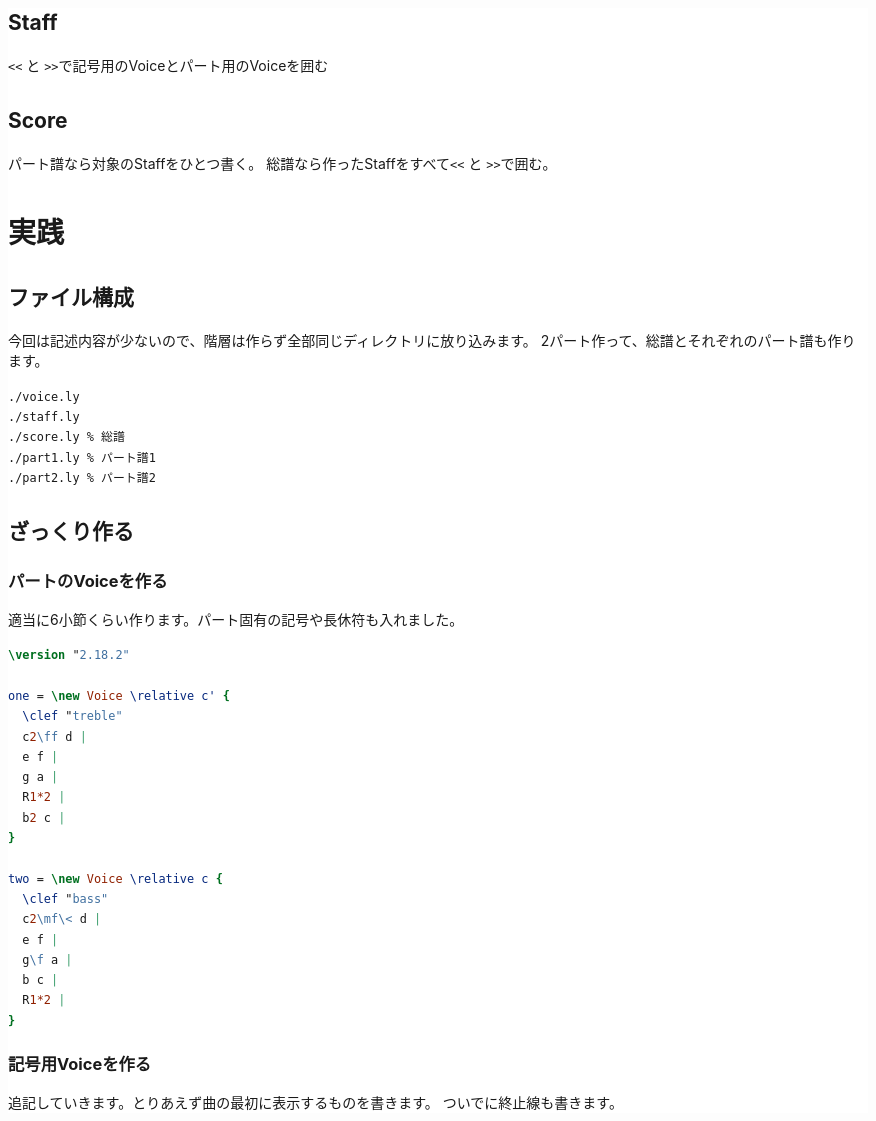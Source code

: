 ## Staff
`<<` と `>>`で記号用のVoiceとパート用のVoiceを囲む

## Score
パート譜なら対象のStaffをひとつ書く。
総譜なら作ったStaffをすべて`<<` と `>>`で囲む。


# 実践
## ファイル構成
今回は記述内容が少ないので、階層は作らず全部同じディレクトリに放り込みます。
2パート作って、総譜とそれぞれのパート譜も作ります。

```
./voice.ly
./staff.ly
./score.ly % 総譜
./part1.ly % パート譜1
./part2.ly % パート譜2
```
## ざっくり作る
### パートのVoiceを作る
適当に6小節くらい作ります。パート固有の記号や長休符も入れました。

```ly:voice.ly
\version "2.18.2"

one = \new Voice \relative c' {
  \clef "treble"
  c2\ff d |
  e f |
  g a |
  R1*2 |
  b2 c |
}

two = \new Voice \relative c {
  \clef "bass"
  c2\mf\< d |
  e f |
  g\f a |
  b c |
  R1*2 |
}
```

### 記号用Voiceを作る
追記していきます。とりあえず曲の最初に表示するものを書きます。
ついでに終止線も書きます。
